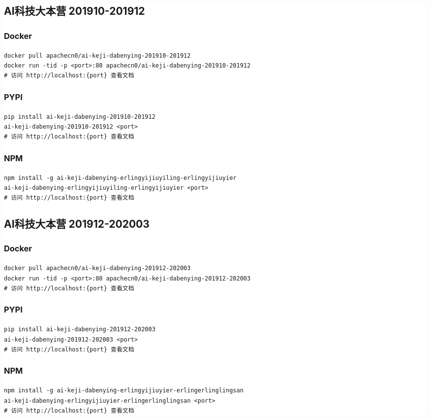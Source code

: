 ## AI科技大本营 201910-201912



### Docker

```
docker pull apachecn0/ai-keji-dabenying-201910-201912
docker run -tid -p <port>:80 apachecn0/ai-keji-dabenying-201910-201912
# 访问 http://localhost:{port} 查看文档
```

### PYPI

```
pip install ai-keji-dabenying-201910-201912
ai-keji-dabenying-201910-201912 <port>
# 访问 http://localhost:{port} 查看文档
```

### NPM

```
npm install -g ai-keji-dabenying-erlingyijiuyiling-erlingyijiuyier
ai-keji-dabenying-erlingyijiuyiling-erlingyijiuyier <port>
# 访问 http://localhost:{port} 查看文档
```

## AI科技大本营 201912-202003



### Docker

```
docker pull apachecn0/ai-keji-dabenying-201912-202003
docker run -tid -p <port>:80 apachecn0/ai-keji-dabenying-201912-202003
# 访问 http://localhost:{port} 查看文档
```

### PYPI

```
pip install ai-keji-dabenying-201912-202003
ai-keji-dabenying-201912-202003 <port>
# 访问 http://localhost:{port} 查看文档
```

### NPM

```
npm install -g ai-keji-dabenying-erlingyijiuyier-erlingerlinglingsan
ai-keji-dabenying-erlingyijiuyier-erlingerlinglingsan <port>
# 访问 http://localhost:{port} 查看文档
```
